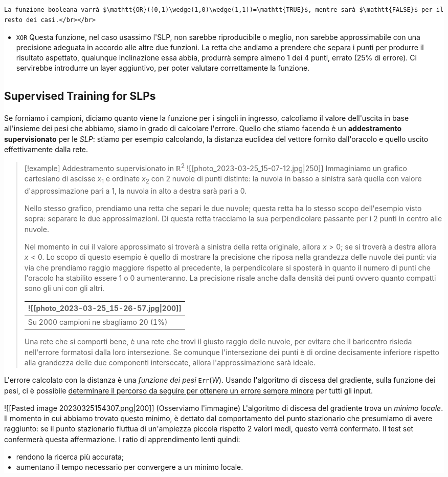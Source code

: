 	La funzione booleana varrà $\mathtt{OR}((0,1)\wedge(1,0)\wedge(1,1))=\mathtt{TRUE}$, mentre sarà $\mathtt{FALSE}$ per il resto dei casi.</br></br>
- $\mathtt{XOR}$
  Questa funzione, nel caso usassimo l'SLP, non sarebbe riproducibile o meglio, non sarebbe approssimabile con una precisione adeguata in accordo alle altre due funzioni. La retta che andiamo a prendere che separa i punti per produrre il risultato aspettato, qualunque inclinazione essa abbia, produrrà sempre almeno 1 dei 4 punti, errato (25% di errore). Ci servirebbe introdurre un layer aggiuntivo, per poter valutare correttamente la funzione.

## Supervised Training for SLPs
Se forniamo i campioni, diciamo quanto viene la funzione per i singoli in ingresso, calcoliamo il valore dell'uscita in base all'insieme dei pesi che abbiamo, siamo in grado di calcolare l'errore. Quello che stiamo facendo è un **addestramento supervisionato** per le *SLP*: stiamo per esempio calcolando, la distanza euclidea del vettore fornito dall'oracolo e quello uscito effettivamente dalla rete.

> [!example] Addestramento supervisionato in $\mathbb{R}^2$
> ![[photo_2023-03-25_15-07-12.jpg|250]]
> Immaginiamo un grafico cartesiano di ascisse $x_1$ e ordinate $x_2$ con 2 nuvole di punti distinte: la nuvola in basso a sinistra sarà quella con valore d'approssimazione pari a $1$, la nuvola in alto a destra sarà pari a $0$. 
> 
> Nello stesso grafico, prendiamo una retta che separi le due nuvole; questa retta ha lo stesso scopo dell'esempio visto sopra: separare le due approssimazioni. Di questa retta tracciamo la sua perpendicolare passante per i 2 punti in centro alle nuvole.
> 
> Nel momento in cui il valore approssimato si troverà a sinistra della retta originale, allora $x>0$; se si troverà a destra allora $x<0$. Lo scopo di questo esempio è quello di mostrare la precisione che riposa nella grandezza delle nuvole dei punti: via via che prendiamo raggio maggiore rispetto al precedente, la perpendicolare si sposterà in quanto il numero di punti che l'oracolo ha stabilito essere $1$ o $0$ aumenteranno. La precisione risale anche dalla densità dei punti ovvero quanto compatti sono gli uni con gli altri.
> 
> |![[photo_2023-03-25_15-26-57.jpg\|200]]|
> |-----|
> |Su 2000 campioni ne sbagliamo 20 (1%)|
> 
> 
> Una rete che si comporti bene, è una rete che trovi il giusto raggio delle nuvole, per evitare che il baricentro risieda nell'errore formatosi dalla loro intersezione. Se comunque l'intersezione dei punti è di ordine decisamente inferiore rispetto alla grandezza delle due componenti intersecate, allora l'approssimazione sarà ideale.

L'errore calcolato con la distanza è una *funzione dei pesi* $\mathtt{Err}(W)$.
Usando l'algoritmo di discesa del gradiente, sulla funzione dei pesi, ci è possibile <u>determinare il percorso da seguire per ottenere un errore sempre minore</u> per tutti gli input.

![[Pasted image 20230325154307.png|200]]
(Osserviamo l'immagine) L'algoritmo di discesa del gradiente trova un *minimo locale*. Il momento in cui abbiamo trovato questo minimo, è dettato dal comportamento del punto stazionario che presumiamo di avere raggiunto: se il punto stazionario fluttua di un'ampiezza piccola rispetto 2 valori medi, questo verrà confermato. Il test set confermerà questa affermazione. I ratio di apprendimento lenti quindi:
- rendono la ricerca più accurata;
- aumentano il tempo necessario per convergere a un minimo locale.
